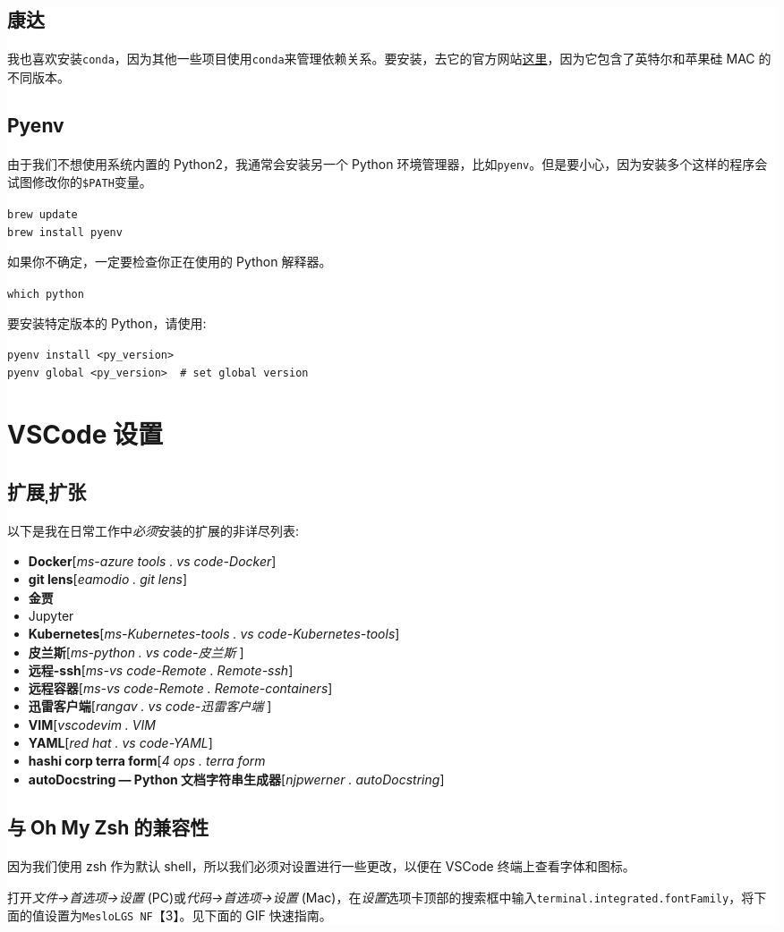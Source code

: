 ## 康达

我也喜欢安装`conda`，因为其他一些项目使用`conda`来管理依赖关系。要安装，去它的官方网站[这里](https://www.anaconda.com/products/distribution)，因为它包含了英特尔和苹果硅 MAC 的不同版本。

## Pyenv

由于我们不想使用系统内置的 Python2，我通常会安装另一个 Python 环境管理器，比如`pyenv`。但是要小心，因为安装多个这样的程序会试图修改你的`$PATH`变量。

```
brew update
brew install pyenv
```

如果你不确定，一定要检查你正在使用的 Python 解释器。

```
which python
```

要安装特定版本的 Python，请使用:

```
pyenv install <py_version>
pyenv global <py_version>  # set global version
```

# VSCode 设置

## 扩展ˌ扩张

以下是我在日常工作中*必须*安装的扩展的非详尽列表:

*   **Docker**[*ms-azure tools . vs code-Docker*]
*   **git lens**[*eamodio . git lens*]
*   **金贾**
*   Jupyter
*   **Kubernetes**[*ms-Kubernetes-tools . vs code-Kubernetes-tools*]
*   **皮兰斯**[*ms-python . vs code-皮兰斯* ]
*   **远程-ssh**[*ms-vs code-Remote . Remote-ssh*]
*   **远程容器**[*ms-vs code-Remote . Remote-containers*]
*   **迅雷客户端**[*rangav . vs code-迅雷客户端* ]
*   **VIM**[*vscodevim . VIM*
*   **YAML**[*red hat . vs code-YAML*]
*   **hashi corp terra form**[*4 ops . terra form*
*   **autoDocstring — Python 文档字符串生成器**[*njpwerner . autoDocstring*]

## 与 Oh My Zsh 的兼容性

因为我们使用 zsh 作为默认 shell，所以我们必须对设置进行一些更改，以便在 VSCode 终端上查看字体和图标。

打开*文件→首选项→设置* (PC)或*代码→首选项→设置* (Mac)，在*设置*选项卡顶部的搜索框中输入`terminal.integrated.fontFamily`，将下面的值设置为`MesloLGS NF`【3】。见下面的 GIF 快速指南。
